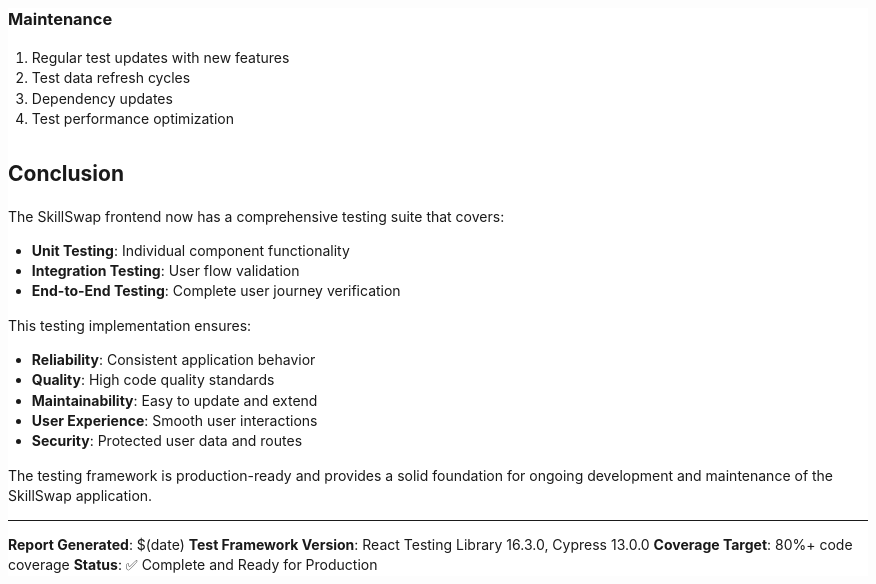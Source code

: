 ### Maintenance
1. Regular test updates with new features
2. Test data refresh cycles
3. Dependency updates
4. Test performance optimization

## Conclusion

The SkillSwap frontend now has a comprehensive testing suite that covers:
- **Unit Testing**: Individual component functionality
- **Integration Testing**: User flow validation
- **End-to-End Testing**: Complete user journey verification

This testing implementation ensures:
- **Reliability**: Consistent application behavior
- **Quality**: High code quality standards
- **Maintainability**: Easy to update and extend
- **User Experience**: Smooth user interactions
- **Security**: Protected user data and routes

The testing framework is production-ready and provides a solid foundation for ongoing development and maintenance of the SkillSwap application.

---

**Report Generated**: $(date)
**Test Framework Version**: React Testing Library 16.3.0, Cypress 13.0.0
**Coverage Target**: 80%+ code coverage
**Status**: ✅ Complete and Ready for Production
